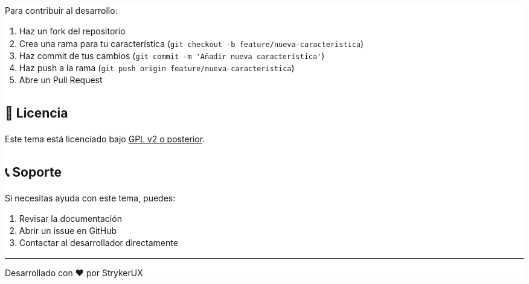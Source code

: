 Para contribuir al desarrollo:

1. Haz un fork del repositorio
2. Crea una rama para tu característica (`git checkout -b feature/nueva-caracteristica`)
3. Haz commit de tus cambios (`git commit -m 'Añadir nueva característica'`)
4. Haz push a la rama (`git push origin feature/nueva-caracteristica`)
5. Abre un Pull Request

## 📄 Licencia

Este tema está licenciado bajo [GPL v2 o posterior](https://www.gnu.org/licenses/gpl-2.0.html).

## 📞 Soporte

Si necesitas ayuda con este tema, puedes:

1. Revisar la documentación
2. Abrir un issue en GitHub
3. Contactar al desarrollador directamente

---

Desarrollado con ❤️ por StrykerUX
